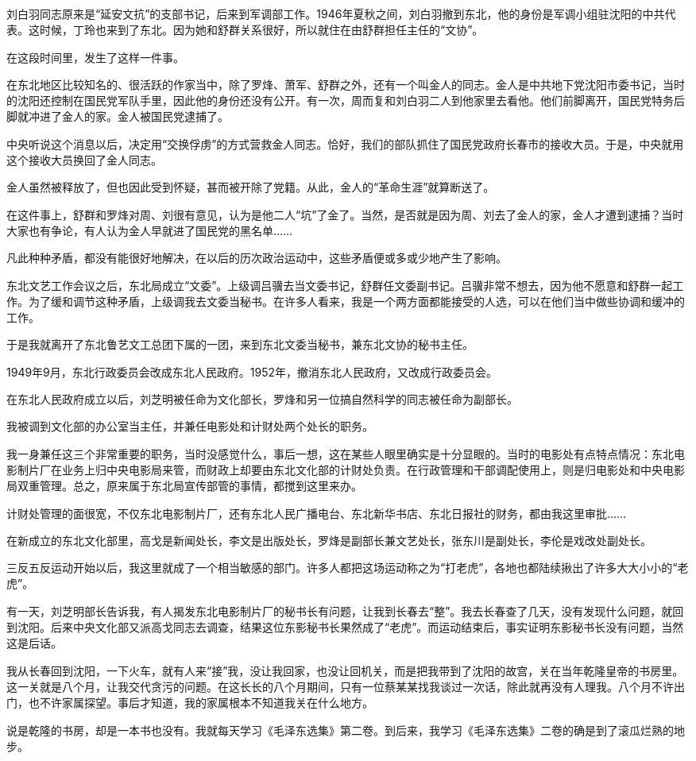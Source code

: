  刘白羽同志原来是“延安文抗”的支部书记，后来到军调部工作。1946年夏秋之间，刘白羽撤到东北，他的身份是军调小组驻沈阳的中共代表。这时候，丁玲也来到了东北。因为她和舒群关系很好，所以就住在由舒群担任主任的“文协”。
 </p>
<p>
  在这段时间里，发生了这样一件事。
 </p>
<p>
  在东北地区比较知名的、很活跃的作家当中，除了罗烽、萧军、舒群之外，还有一个叫金人的同志。金人是中共地下党沈阳市委书记，当时的沈阳还控制在国民党军队手里，因此他的身份还没有公开。有一次，周而复和刘白羽二人到他家里去看他。他们前脚离开，国民党特务后脚就冲进了金人的家。金人被国民党逮捕了。
 </p>
<p>
  中央听说这个消息以后，决定用“交换俘虏”的方式营救金人同志。恰好，我们的部队抓住了国民党政府长春市的接收大员。于是，中央就用这个接收大员换回了金人同志。
 </p>
<p>
  金人虽然被释放了，但也因此受到怀疑，甚而被开除了党籍。从此，金人的“革命生涯”就算断送了。
 </p>
<p>
  在这件事上，舒群和罗烽对周、刘很有意见，认为是他二人“坑”了金了。当然，是否就是因为周、刘去了金人的家，金人才遭到逮捕？当时大家也有争论，有人认为金人早就进了国民党的黑名单……
 </p>
<p>
  凡此种种矛盾，都没有能很好地解决，在以后的历次政治运动中，这些矛盾便或多或少地产生了影响。
 </p>
<p>
  东北文艺工作会议之后，东北局成立“文委”。上级调吕骥去当文委书记，舒群任文委副书记。吕骥非常不想去，因为他不愿意和舒群一起工作。为了缓和调节这种矛盾，上级调我去文委当秘书。在许多人看来，我是一个两方面都能接受的人选，可以在他们当中做些协调和缓冲的工作。
 </p>
<p>
  于是我就离开了东北鲁艺文工总团下属的一团，来到东北文委当秘书，兼东北文协的秘书主任。
 </p>
<p>
  1949年9月，东北行政委员会改成东北人民政府。1952年，撤消东北人民政府，又改成行政委员会。
 </p>
<p>
  在东北人民政府成立以后，刘芝明被任命为文化部长，罗烽和另一位搞自然科学的同志被任命为副部长。
 </p>
<p>
  我被调到文化部的办公室当主任，并兼任电影处和计财处两个处长的职务。
 </p>
<p>
  我一身兼任这三个非常重要的职务，当时没感觉什么，事后一想，这在某些人眼里确实是十分显眼的。当时的电影处有点特点情况：东北电影制片厂在业务上归中央电影局来管，而财政上却要由东北文化部的计财处负责。在行政管理和干部调配使用上，则是归电影处和中央电影局双重管理。总之，原来属于东北局宣传部管的事情，都搅到这里来办。
 </p>
<p>
  计财处管理的面很宽，不仅东北电影制片厂，还有东北人民广播电台、东北新华书店、东北日报社的财务，都由我这里审批……
 </p>
<p>
  在新成立的东北文化部里，高戈是新闻处长，李文是出版处长，罗烽是副部长兼文艺处长，张东川是副处长，李伦是戏改处副处长。
 </p>
<p>
  三反五反运动开始以后，我这里就成了一个相当敏感的部门。许多人都把这场运动称之为“打老虎”，各地也都陆续揪出了许多大大小小的“老虎”。
 </p>
<p>
  有一天，刘芝明部长告诉我，有人揭发东北电影制片厂的秘书长有问题，让我到长春去“整”。我去长春查了几天，没有发现什么问题，就回到沈阳。后来中央文化部又派高戈同志去调查，结果这位东影秘书长果然成了“老虎”。而运动结束后，事实证明东影秘书长没有问题，当然这是后话。
 </p>
<p>
  我从长春回到沈阳，一下火车，就有人来“接”我，没让我回家，也没让回机关，而是把我带到了沈阳的故宫，关在当年乾隆皇帝的书房里。这一关就是八个月，让我交代贪污的问题。在这长长的八个月期间，只有一位蔡某某找我谈过一次话，除此就再没有人理我。八个月不许出门，也不许家属探望。事后才知道，我的家属根本不知道我关在什么地方。
 </p>
<p>
  说是乾隆的书房，却是一本书也没有。我就每天学习《毛泽东选集》第二卷。到后来，我学习《毛泽东选集》二卷的确是到了滚瓜烂熟的地步。
 </p>
<p>